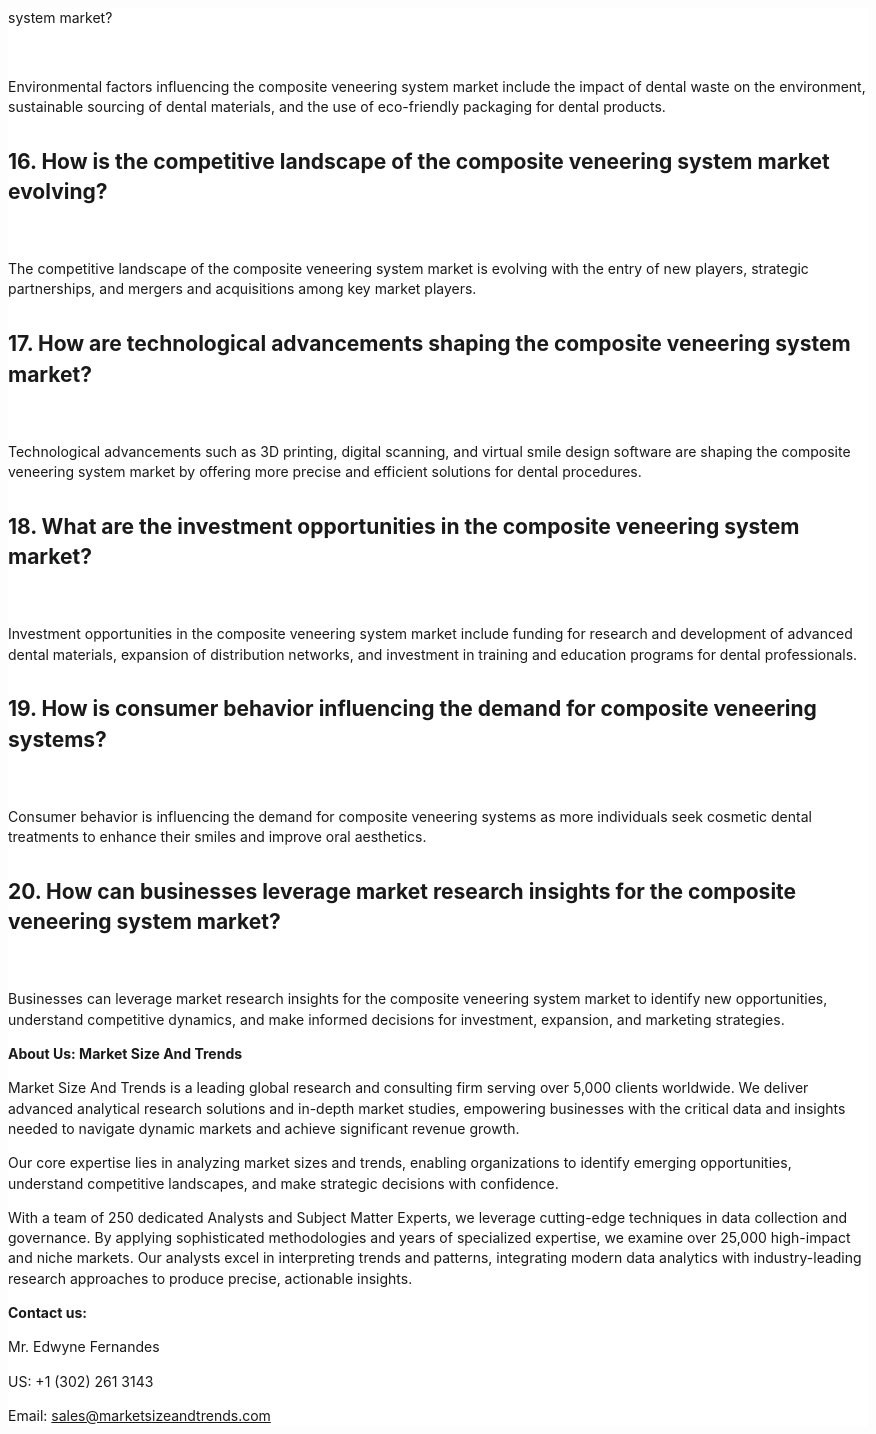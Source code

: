 system market?</h2><p>&nbsp;</p><p>Environmental factors influencing the composite veneering system market include the impact of dental waste on the environment, sustainable sourcing of dental materials, and the use of eco-friendly packaging for dental products.</p><h2>16. How is the competitive landscape of the composite veneering system market evolving?</h2><p>&nbsp;</p><p>The competitive landscape of the composite veneering system market is evolving with the entry of new players, strategic partnerships, and mergers and acquisitions among key market players.</p><h2>17. How are technological advancements shaping the composite veneering system market?</h2><p>&nbsp;</p><p>Technological advancements such as 3D printing, digital scanning, and virtual smile design software are shaping the composite veneering system market by offering more precise and efficient solutions for dental procedures.</p><h2>18. What are the investment opportunities in the composite veneering system market?</h2><p>&nbsp;</p><p>Investment opportunities in the composite veneering system market include funding for research and development of advanced dental materials, expansion of distribution networks, and investment in training and education programs for dental professionals.</p><h2>19. How is consumer behavior influencing the demand for composite veneering systems?</h2><p>&nbsp;</p><p>Consumer behavior is influencing the demand for composite veneering systems as more individuals seek cosmetic dental treatments to enhance their smiles and improve oral aesthetics.</p><h2>20. How can businesses leverage market research insights for the composite veneering system market?</h2><p>&nbsp;</p><p>Businesses can leverage market research insights for the composite veneering system market to identify new opportunities, understand competitive dynamics, and make informed decisions for investment, expansion, and marketing strategies.</p></body></html></p><p><strong>About Us:&nbsp;Market Size And Trends</strong></p><p>Market Size And Trends&nbsp;is a leading global research and consulting firm serving over 5,000 clients worldwide. We deliver advanced analytical research solutions and in-depth market studies, empowering businesses with the critical data and insights needed to navigate dynamic markets and achieve significant revenue growth.</p><p>Our core expertise lies in analyzing market sizes and trends, enabling organizations to identify emerging opportunities, understand competitive landscapes, and make strategic decisions with confidence.</p><p>With a team of 250 dedicated Analysts and Subject Matter Experts, we leverage cutting-edge techniques in data collection and governance. By applying sophisticated methodologies and years of specialized expertise, we examine over 25,000 high-impact and niche markets. Our analysts excel in interpreting trends and patterns, integrating modern data analytics with industry-leading research approaches to produce precise, actionable insights.</p><p><strong>Contact us:</strong></p><p>Mr. Edwyne Fernandes</p><p>US: +1 (302) 261 3143</p><p>Email: <a href="mailto:sales@marketsizeandtrends.com">sales@marketsizeandtrends.com</a>&nbsp;</p>
